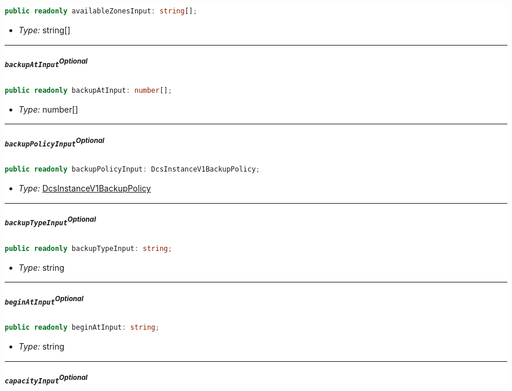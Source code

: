 ```typescript
public readonly availableZonesInput: string[];
```

- *Type:* string[]

---

##### `backupAtInput`<sup>Optional</sup> <a name="backupAtInput" id="@cdktf/provider-opentelekomcloud.dcsInstanceV1.DcsInstanceV1.property.backupAtInput"></a>

```typescript
public readonly backupAtInput: number[];
```

- *Type:* number[]

---

##### `backupPolicyInput`<sup>Optional</sup> <a name="backupPolicyInput" id="@cdktf/provider-opentelekomcloud.dcsInstanceV1.DcsInstanceV1.property.backupPolicyInput"></a>

```typescript
public readonly backupPolicyInput: DcsInstanceV1BackupPolicy;
```

- *Type:* <a href="#@cdktf/provider-opentelekomcloud.dcsInstanceV1.DcsInstanceV1BackupPolicy">DcsInstanceV1BackupPolicy</a>

---

##### `backupTypeInput`<sup>Optional</sup> <a name="backupTypeInput" id="@cdktf/provider-opentelekomcloud.dcsInstanceV1.DcsInstanceV1.property.backupTypeInput"></a>

```typescript
public readonly backupTypeInput: string;
```

- *Type:* string

---

##### `beginAtInput`<sup>Optional</sup> <a name="beginAtInput" id="@cdktf/provider-opentelekomcloud.dcsInstanceV1.DcsInstanceV1.property.beginAtInput"></a>

```typescript
public readonly beginAtInput: string;
```

- *Type:* string

---

##### `capacityInput`<sup>Optional</sup> <a name="capacityInput" id="@cdktf/provider-opentelekomcloud.dcsInstanceV1.DcsInstanceV1.property.capacityInput"></a>
